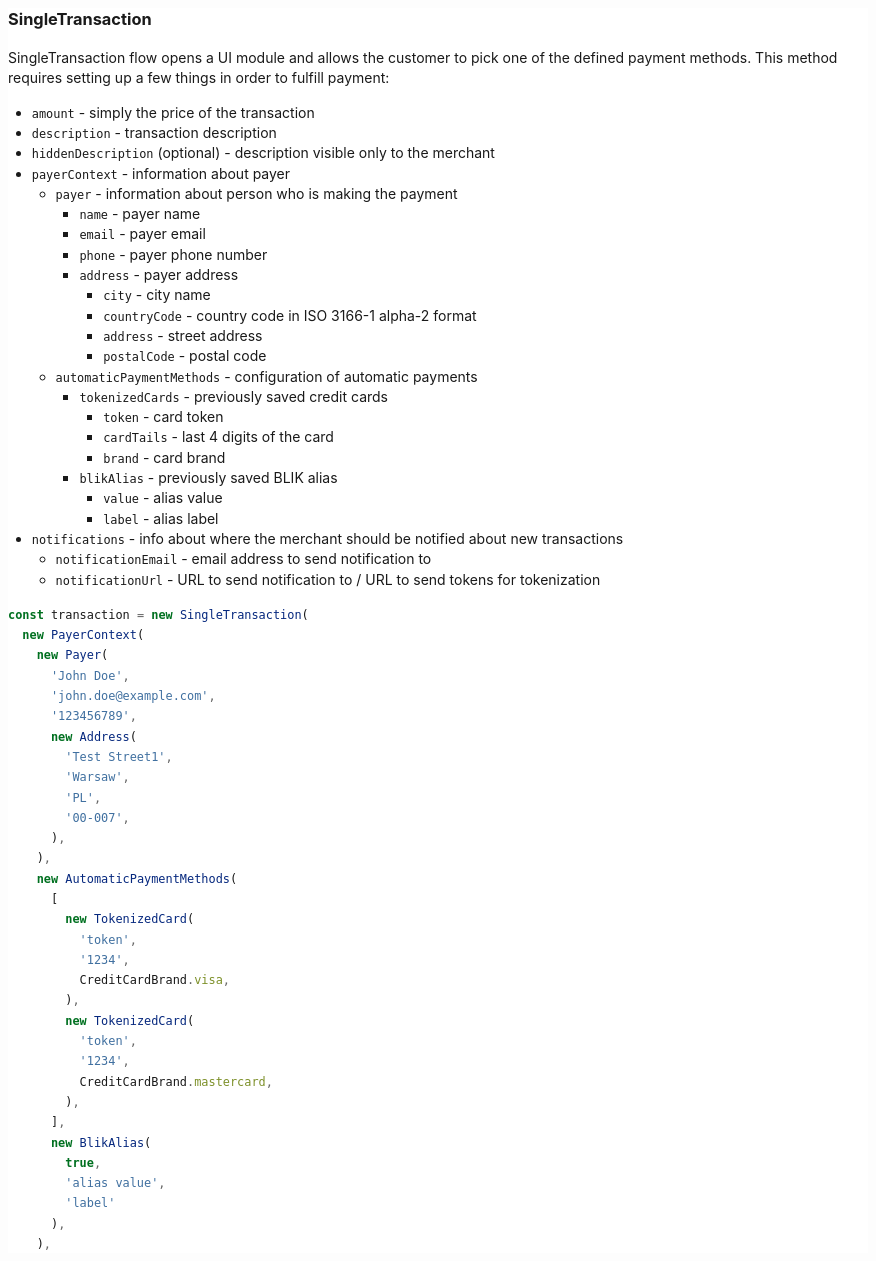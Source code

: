 ### SingleTransaction

SingleTransaction flow opens a UI module and allows the customer to pick one of the defined payment methods.
This method requires setting up a few things in order to fulfill payment:

* `amount` - simply the price of the transaction
* `description` - transaction description
* `hiddenDescription` (optional) - description visible only to the merchant
* `payerContext` - information about payer
  * `payer` - information about person who is making the payment
    * `name` - payer name
    * `email` - payer email
    * `phone` - payer phone number
    * `address` - payer address
      * `city` - city name
      * `countryCode` - country code in ISO 3166-1 alpha-2 format
      * `address` - street address
      * `postalCode` - postal code
  * `automaticPaymentMethods` - configuration of automatic payments
    * `tokenizedCards` - previously saved credit cards
      * `token` - card token
      * `cardTails` - last 4 digits of the card
      * `brand` - card brand
    * `blikAlias` - previously saved BLIK alias
      * `value` - alias value
      * `label` - alias label
* `notifications` - info about where the merchant should be notified about new transactions
  * `notificationEmail` - email address to send notification to
  * `notificationUrl` - URL to send notification to / URL to send tokens for tokenization

```typescript
const transaction = new SingleTransaction(
  new PayerContext(
    new Payer(
      'John Doe',
      'john.doe@example.com',
      '123456789',
      new Address(
        'Test Street1',
        'Warsaw',
        'PL',
        '00-007',
      ),
    ),
    new AutomaticPaymentMethods(
      [
        new TokenizedCard(
          'token',
          '1234',
          CreditCardBrand.visa,
        ),
        new TokenizedCard(
          'token',
          '1234',
          CreditCardBrand.mastercard,
        ),
      ],
      new BlikAlias(
        true,
        'alias value',
        'label'
      ),
    ),
```